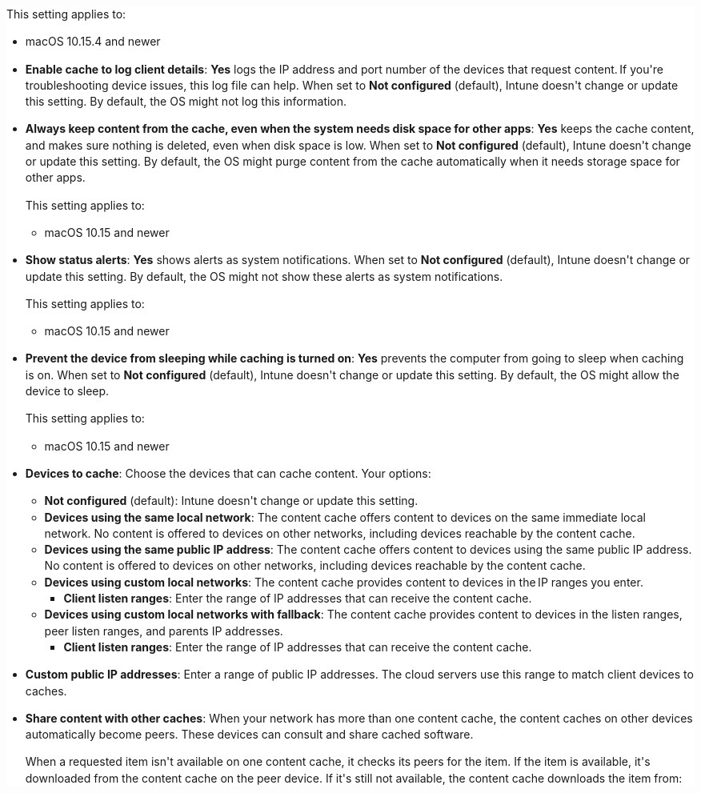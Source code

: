   This setting applies to:

  - macOS 10.15.4 and newer

- **Enable cache to log client details**: **Yes** logs the IP address and port number of the devices that request content. If you're troubleshooting device issues, this log file can help. When set to **Not configured** (default), Intune doesn't change or update this setting. By default, the OS might not log this information.

- **Always keep content from the cache, even when the system needs disk space for other apps**: **Yes** keeps the cache content, and makes sure nothing is deleted, even when disk space is low. When set to **Not configured** (default), Intune doesn't change or update this setting. By default, the OS might purge content from the cache automatically when it needs storage space for other apps.

  This setting applies to:

  - macOS 10.15 and newer

- **Show status alerts**: **Yes** shows alerts as system notifications. When set to **Not configured** (default), Intune doesn't change or update this setting. By default, the OS might not show these alerts as system notifications.

  This setting applies to:

  - macOS 10.15 and newer

- **Prevent the device from sleeping while caching is turned on**: **Yes** prevents the computer from going to sleep when caching is on. When set to **Not configured** (default), Intune doesn't change or update this setting. By default, the OS might allow the device to sleep.

  This setting applies to:

  - macOS 10.15 and newer

- **Devices to cache**: Choose the devices that can cache content. Your options:
  - **Not configured** (default): Intune doesn't change or update this setting. 
  - **Devices using the same local network**: The content cache offers content to devices on the same immediate local network. No content is offered to devices on other networks, including devices reachable by the content cache.
  - **Devices using the same public IP address**: The content cache offers content to devices using the same public IP address. No content is offered to devices on other networks, including devices reachable by the content cache.
  - **Devices using custom local networks**: The content cache provides content to devices in the IP ranges you enter.
    - **Client listen ranges**: Enter the range of IP addresses that can receive the content cache.
  - **Devices using custom local networks with fallback**: The content cache provides content to devices in the listen ranges, peer listen ranges, and parents IP addresses.
    - **Client listen ranges**: Enter the range of IP addresses that can receive the content cache.

- **Custom public IP addresses**: Enter a range of public IP addresses. The cloud servers use this range to match client devices to caches.

- **Share content with other caches**: When your network has more than one content cache, the content caches on other devices automatically become peers. These devices can consult and share cached software.

  When a requested item isn't available on one content cache, it checks its peers for the item. If the item is available, it's downloaded from the content cache on the peer device. If it's still not available, the content cache downloads the item from:
